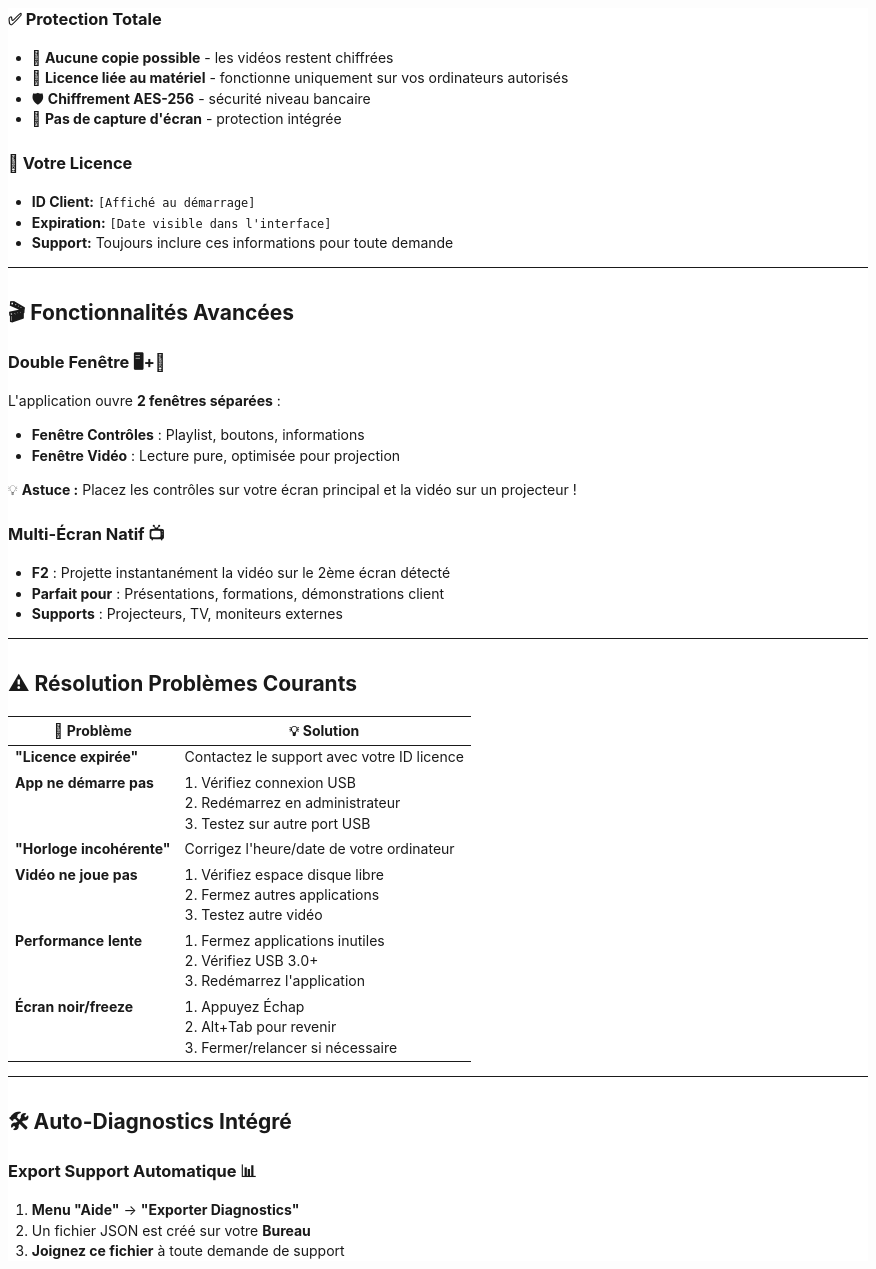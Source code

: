 ### ✅ **Protection Totale**
- 🚫 **Aucune copie possible** - les vidéos restent chiffrées
- 🔐 **Licence liée au matériel** - fonctionne uniquement sur vos ordinateurs autorisés
- 🛡️ **Chiffrement AES-256** - sécurité niveau bancaire
- 📵 **Pas de capture d'écran** - protection intégrée

### 🔑 **Votre Licence**
- **ID Client:** `[Affiché au démarrage]`
- **Expiration:** `[Date visible dans l'interface]`  
- **Support:** Toujours inclure ces informations pour toute demande

---

## 🎬 **Fonctionnalités Avancées**

### Double Fenêtre 🖥️+🎥
L'application ouvre **2 fenêtres séparées** :
- **Fenêtre Contrôles** : Playlist, boutons, informations
- **Fenêtre Vidéo** : Lecture pure, optimisée pour projection

💡 **Astuce :** Placez les contrôles sur votre écran principal et la vidéo sur un projecteur !

### Multi-Écran Natif 📺
- **F2** : Projette instantanément la vidéo sur le 2ème écran détecté
- **Parfait pour** : Présentations, formations, démonstrations client
- **Supports** : Projecteurs, TV, moniteurs externes

---

## ⚠️ **Résolution Problèmes Courants**

| 🚨 Problème | 💡 Solution |
|-------------|-------------|
| **"Licence expirée"** | Contactez le support avec votre ID licence |
| **App ne démarre pas** | 1. Vérifiez connexion USB<br>2. Redémarrez en administrateur<br>3. Testez sur autre port USB |
| **"Horloge incohérente"** | Corrigez l'heure/date de votre ordinateur |
| **Vidéo ne joue pas** | 1. Vérifiez espace disque libre<br>2. Fermez autres applications<br>3. Testez autre vidéo |
| **Performance lente** | 1. Fermez applications inutiles<br>2. Vérifiez USB 3.0+<br>3. Redémarrez l'application |
| **Écran noir/freeze** | 1. Appuyez Échap<br>2. Alt+Tab pour revenir<br>3. Fermer/relancer si nécessaire |

---

## 🛠️ **Auto-Diagnostics Intégré**

### Export Support Automatique 📊
1. **Menu "Aide"** → **"Exporter Diagnostics"**
2. Un fichier JSON est créé sur votre **Bureau**
3. **Joignez ce fichier** à toute demande de support
